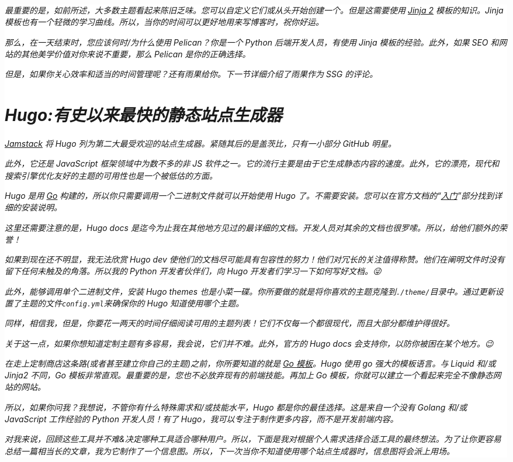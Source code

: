 *最重要的是，如前所述，大多数主题看起来陈旧乏味。您可以自定义它们或从头开始创建一个。但是这需要使用 [Jinja 2](https://jinja.palletsprojects.com/en/2.11.x/) 模板的知识。Jinja 模板也有一个轻微的学习曲线。所以，当你的时间可以更好地用来写博客时，祝你好运。*

*那么，在一天结束时，您应该何时/为什么使用 Pelican？你是一个 Python 后端开发人员，有使用 Jinja 模板的经验。此外，如果 SEO 和网站的其他美学价值对你来说不重要，那么 Pelican 是你的正确选择。*

*但是，如果你关心效率和适当的时间管理呢？还有雨果给你。下一节详细介绍了雨果作为 SSG 的评论。*

# *Hugo:有史以来最快的静态站点生成器*

*[Jamstack](https://www.jamstack.com/generators/) 将 Hugo 列为第二大最受欢迎的站点生成器。紧随其后的是盖茨比，只有一小部分 *GitHub 明星*。*

*此外，它还是 JavaScript 框架领域中为数不多的非 JS 软件之一。它的流行主要是由于它生成静态内容的速度。此外，它的漂亮，现代和搜索引擎优化友好的主题的可用性也是一个被低估的方面。*

*Hugo 是用 [Go](https://golang.org/) 构建的，所以你只需要调用一个二进制文件就可以开始使用 Hugo 了。不需要安装。您可以在官方文档的“[入门](https://gohugo.io/getting-started/installing)”部分找到详细的安装说明。*

*这里还需要注意的是，Hugo docs 是迄今为止我在其他地方见过的最详细的文档。开发人员对其余的文档也很罗嗦。所以，给他们额外的荣誉！*

*如果到现在还不明显，我无法欣赏 Hugo dev 使他们的文档尽可能具有包容性的努力！他们对冗长的关注值得称赞。他们在阐明文件时没有留下任何未触及的角落。所以我的 Python 开发者伙伴们，向 Hugo 开发者们学习一下如何写好文档。😜*

*此外，能够调用单个二进制文件，安装 Hugo themes 也是小菜一碟。你所要做的就是将你喜欢的主题克隆到`./theme/`目录中。通过更新设置了主题的文件`config.yml`来确保你的 Hugo 知道使用哪个主题。*

*同样，相信我，但是，你要花一两天的时间仔细阅读可用的主题列表！它们不仅每一个都很现代，而且大部分都维护得很好。*

*关于这一点，如果你想知道定制主题有多容易，我会说，它们并不难。此外，官方的 Hugo docs 会支持你，以防你被困在某个地方。😉*

*在走上定制商店这条路(*或者甚至建立你自己的主题*)之前，你所要知道的就是 [Go 模板](https://golang.org/pkg/text/template/)。Hugo 使用 go 强大的模板语言。与 Liquid 和/或 Jinja2 不同，Go 模板非常直观。最重要的是，您也不必放弃现有的前端技能。再加上 Go 模板，你就可以建立一个看起来完全不像静态网站的网站。*

*所以，如果你问我？我想说，不管你有什么特殊需求和/或技能水平，Hugo 都是你的最佳选择。这是来自一个没有 Golang 和/或 JavaScript 工作经验的 Python 开发人员！有了 Hugo，我可以专注于制作更多内容，而不是开发前端内容。*

*对我来说，回顾这些工具并不难&决定哪种工具适合哪种用户。所以，下面是我对根据个人需求选择合适工具的最终想法。为了让你更容易总结一篇相当长的文章，我为它制作了一个信息图。所以，下一次当你不知道使用哪个站点生成器时，信息图将会派上用场。*
